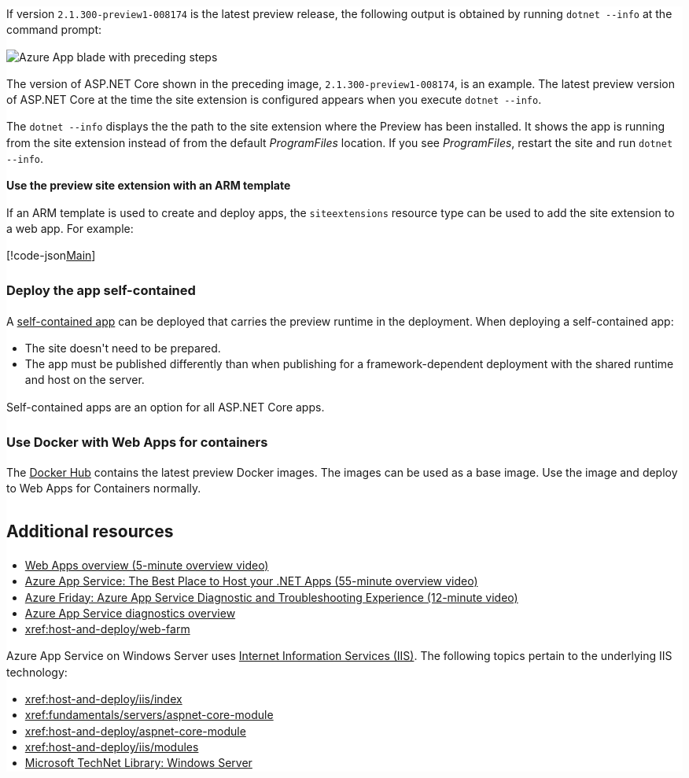 If version `2.1.300-preview1-008174` is the latest preview release, the following output is obtained by running `dotnet --info` at the command prompt:

![Azure App blade with preceding steps](index/_static/cons.png)

The version of ASP.NET Core shown in the preceding image, `2.1.300-preview1-008174`, is an example. The latest preview version of ASP.NET Core at the time the site extension is configured appears when you execute `dotnet --info`.

The `dotnet --info` displays the the path to the site extension where the Preview has been installed. It shows the app is running from the site extension instead of from the default *ProgramFiles* location. If you see *ProgramFiles*, restart the site and run `dotnet --info`.

**Use the preview site extension with an ARM template**

If an ARM template is used to create and deploy apps, the `siteextensions` resource type can be used to add the site extension to a web app. For example:

[!code-json[Main](index/sample/arm.json?highlight=2)]

### Deploy the app self-contained

A [self-contained app](/dotnet/core/deploying/#self-contained-deployments-scd) can be deployed that carries the preview runtime in the deployment. When deploying a self-contained app:

* The site doesn't need to be prepared.
* The app must be published differently than when publishing for a framework-dependent deployment with the shared runtime and host on the server.

Self-contained apps are an option for all ASP.NET Core apps.

### Use Docker with Web Apps for containers

The [Docker Hub](https://hub.docker.com/r/microsoft/aspnetcore/) contains the latest preview Docker images. The images can be used as a base image. Use the image and deploy to Web Apps for Containers normally.

## Additional resources

* [Web Apps overview (5-minute overview video)](/azure/app-service/app-service-web-overview)
* [Azure App Service: The Best Place to Host your .NET Apps (55-minute overview video)](https://channel9.msdn.com/events/dotnetConf/2017/T222)
* [Azure Friday: Azure App Service Diagnostic and Troubleshooting Experience (12-minute video)](https://channel9.msdn.com/Shows/Azure-Friday/Azure-App-Service-Diagnostic-and-Troubleshooting-Experience)
* [Azure App Service diagnostics overview](/azure/app-service/app-service-diagnostics)
* <xref:host-and-deploy/web-farm>

Azure App Service on Windows Server uses [Internet Information Services (IIS)](https://www.iis.net/). The following topics pertain to the underlying IIS technology:

* <xref:host-and-deploy/iis/index>
* <xref:fundamentals/servers/aspnet-core-module>
* <xref:host-and-deploy/aspnet-core-module>
* <xref:host-and-deploy/iis/modules>
* [Microsoft TechNet Library: Windows Server](/windows-server/windows-server-versions)
